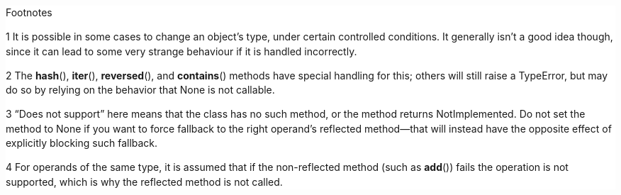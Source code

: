 Footnotes

1
It is possible in some cases to change an object’s type, under certain controlled conditions. It generally isn’t a good idea though, since it can lead to some very strange behaviour if it is handled incorrectly.

2
The __hash__(), __iter__(), __reversed__(), and __contains__() methods have special handling for this; others will still raise a TypeError, but may do so by relying on the behavior that None is not callable.

3
“Does not support” here means that the class has no such method, or the method returns NotImplemented. Do not set the method to None if you want to force fallback to the right operand’s reflected method—that will instead have the opposite effect of explicitly blocking such fallback.

4
For operands of the same type, it is assumed that if the non-reflected method (such as __add__()) fails the operation is not supported, which is why the reflected method is not called.
